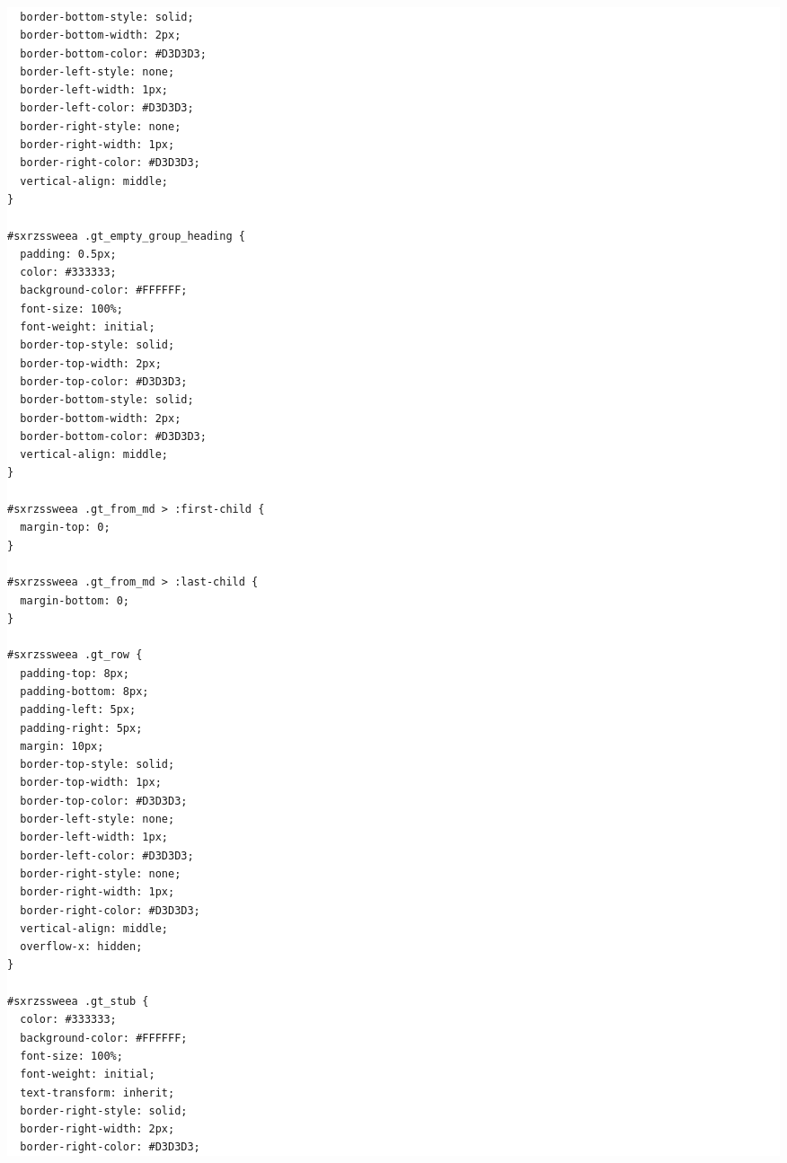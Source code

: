 ```{=html}
  border-bottom-style: solid;
  border-bottom-width: 2px;
  border-bottom-color: #D3D3D3;
  border-left-style: none;
  border-left-width: 1px;
  border-left-color: #D3D3D3;
  border-right-style: none;
  border-right-width: 1px;
  border-right-color: #D3D3D3;
  vertical-align: middle;
}

#sxrzssweea .gt_empty_group_heading {
  padding: 0.5px;
  color: #333333;
  background-color: #FFFFFF;
  font-size: 100%;
  font-weight: initial;
  border-top-style: solid;
  border-top-width: 2px;
  border-top-color: #D3D3D3;
  border-bottom-style: solid;
  border-bottom-width: 2px;
  border-bottom-color: #D3D3D3;
  vertical-align: middle;
}

#sxrzssweea .gt_from_md > :first-child {
  margin-top: 0;
}

#sxrzssweea .gt_from_md > :last-child {
  margin-bottom: 0;
}

#sxrzssweea .gt_row {
  padding-top: 8px;
  padding-bottom: 8px;
  padding-left: 5px;
  padding-right: 5px;
  margin: 10px;
  border-top-style: solid;
  border-top-width: 1px;
  border-top-color: #D3D3D3;
  border-left-style: none;
  border-left-width: 1px;
  border-left-color: #D3D3D3;
  border-right-style: none;
  border-right-width: 1px;
  border-right-color: #D3D3D3;
  vertical-align: middle;
  overflow-x: hidden;
}

#sxrzssweea .gt_stub {
  color: #333333;
  background-color: #FFFFFF;
  font-size: 100%;
  font-weight: initial;
  text-transform: inherit;
  border-right-style: solid;
  border-right-width: 2px;
  border-right-color: #D3D3D3;
```